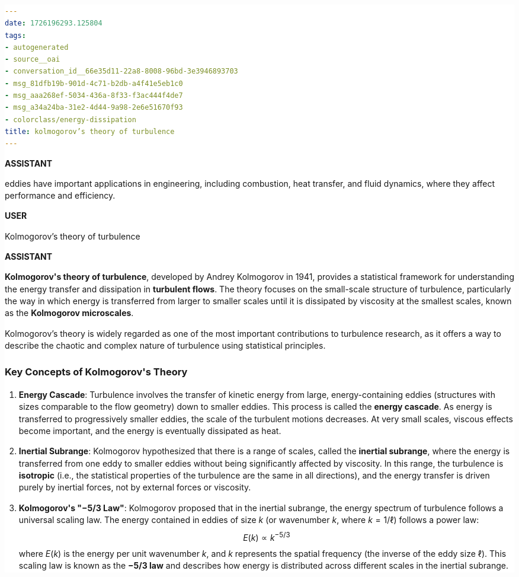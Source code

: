 ```yaml
---
date: 1726196293.125804
tags:
- autogenerated
- source__oai
- conversation_id__66e35d11-22a8-8008-96bd-3e3946893703
- msg_81dfb19b-901d-4c71-b2db-a4f41e5eb1c0
- msg_aaa268ef-5034-436a-8f33-f3ac444f4de7
- msg_a34a24ba-31e2-4d44-9a98-2e6e51670f93
- colorclass/energy-dissipation
title: kolmogorov’s theory of turbulence
---
```


**ASSISTANT**

eddies have important applications in engineering, including combustion, heat transfer, and fluid dynamics, where they affect performance and efficiency.


**USER**

Kolmogorov’s theory of turbulence


**ASSISTANT**

**Kolmogorov's theory of turbulence**, developed by Andrey Kolmogorov in 1941, provides a statistical framework for understanding the energy transfer and dissipation in **turbulent flows**. The theory focuses on the small-scale structure of turbulence, particularly the way in which energy is transferred from larger to smaller scales until it is dissipated by viscosity at the smallest scales, known as the **Kolmogorov microscales**.

Kolmogorov’s theory is widely regarded as one of the most important contributions to turbulence research, as it offers a way to describe the chaotic and complex nature of turbulence using statistical principles.

### Key Concepts of Kolmogorov's Theory

1. **Energy Cascade**: 
   Turbulence involves the transfer of kinetic energy from large, energy-containing eddies (structures with sizes comparable to the flow geometry) down to smaller eddies. This process is called the **energy cascade**. As energy is transferred to progressively smaller eddies, the scale of the turbulent motions decreases. At very small scales, viscous effects become important, and the energy is eventually dissipated as heat.

2. **Inertial Subrange**:
   Kolmogorov hypothesized that there is a range of scales, called the **inertial subrange**, where the energy is transferred from one eddy to smaller eddies without being significantly affected by viscosity. In this range, the turbulence is **isotropic** (i.e., the statistical properties of the turbulence are the same in all directions), and the energy transfer is driven purely by inertial forces, not by external forces or viscosity.

3. **Kolmogorov's "−5/3 Law"**:
   Kolmogorov proposed that in the inertial subrange, the energy spectrum of turbulence follows a universal scaling law. The energy contained in eddies of size $k$ (or wavenumber $k$, where $k = 1/\ell$) follows a power law:
   $$
   E(k) \propto k^{-5/3}
   $$
   where $E(k)$ is the energy per unit wavenumber $k$, and $k$ represents the spatial frequency (the inverse of the eddy size $\ell$). This scaling law is known as the **−5/3 law** and describes how energy is distributed across different scales in the inertial subrange.
